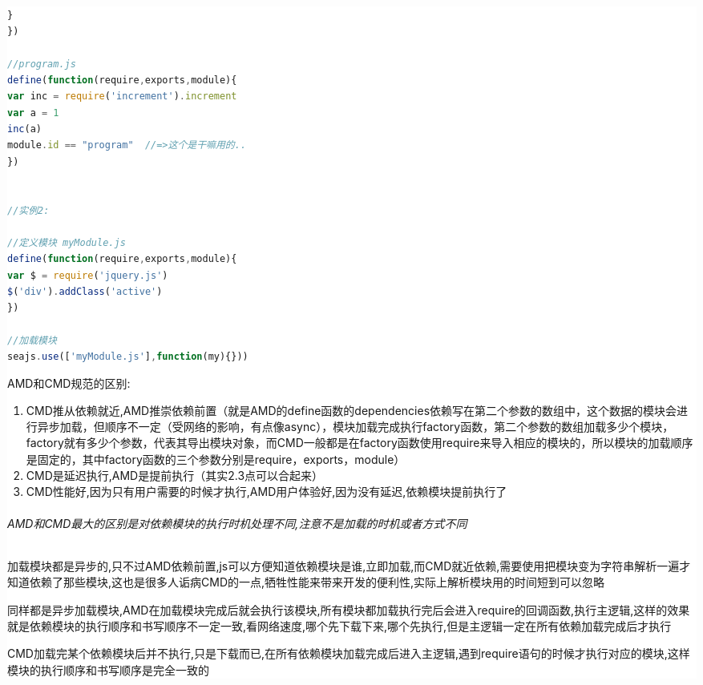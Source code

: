 ````javascript
}
})

//program.js
define(function(require,exports,module){
var inc = require('increment').increment
var a = 1
inc(a)
module.id == "program"	//=>这个是干嘛用的..
})


//实例2:

//定义模块 myModule.js
define(function(require,exports,module){
var $ = require('jquery.js')
$('div').addClass('active')
})

//加载模块
seajs.use(['myModule.js'],function(my){}))


````

AMD和CMD规范的区别:

1. CMD推从依赖就近,AMD推崇依赖前置（就是AMD的define函数的dependencies依赖写在第二个参数的数组中，这个数据的模块会进行异步加载，但顺序不一定（受网络的影响，有点像async），模块加载完成执行factory函数，第二个参数的数组加载多少个模块，factory就有多少个参数，代表其导出模块对象，而CMD一般都是在factory函数使用require来导入相应的模块的，所以模块的加载顺序是固定的，其中factory函数的三个参数分别是require，exports，module）
2. CMD是延迟执行,AMD是提前执行（其实2.3点可以合起来）
3. CMD性能好,因为只有用户需要的时候才执行,AMD用户体验好,因为没有延迟,依赖模块提前执行了

###### AMD和CMD最大的区别是对依赖模块的执行时机处理不同,注意不是加载的时机或者方式不同

加载模块都是异步的,只不过AMD依赖前置,js可以方便知道依赖模块是谁,立即加载,而CMD就近依赖,需要使用把模块变为字符串解析一遍才知道依赖了那些模块,这也是很多人诟病CMD的一点,牺牲性能来带来开发的便利性,实际上解析模块用的时间短到可以忽略

同样都是异步加载模块,AMD在加载模块完成后就会执行该模块,所有模块都加载执行完后会进入require的回调函数,执行主逻辑,这样的效果就是依赖模块的执行顺序和书写顺序不一定一致,看网络速度,哪个先下载下来,哪个先执行,但是主逻辑一定在所有依赖加载完成后才执行

CMD加载完某个依赖模块后并不执行,只是下载而已,在所有依赖模块加载完成后进入主逻辑,遇到require语句的时候才执行对应的模块,这样模块的执行顺序和书写顺序是完全一致的

